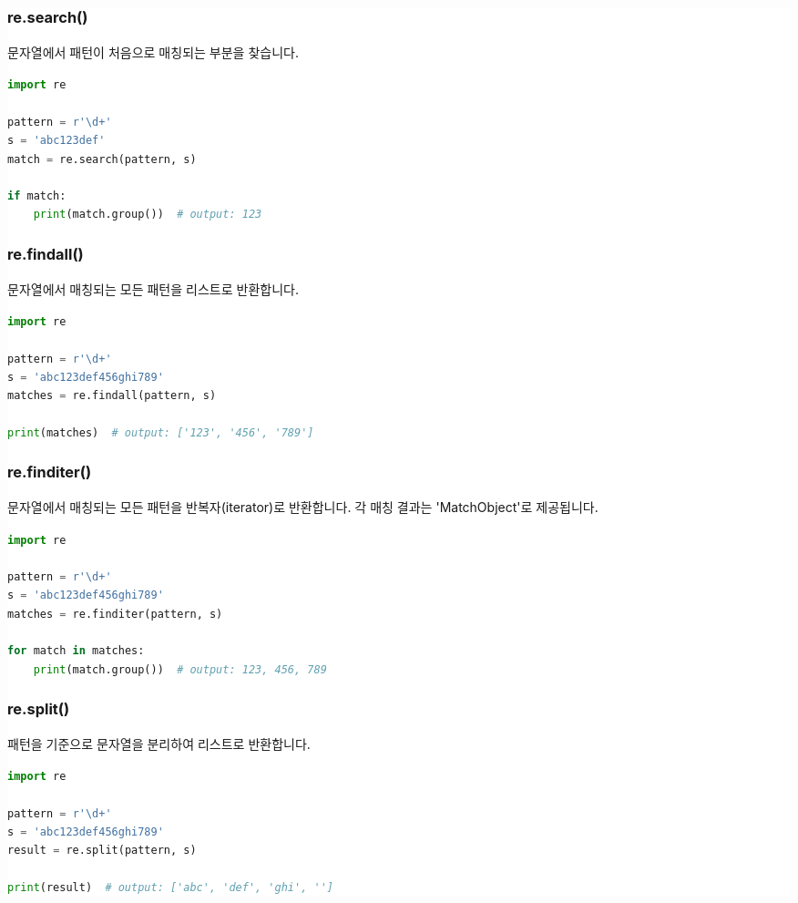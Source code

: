 ### re.search()

문자열에서 패턴이 처음으로 매칭되는 부분을 찾습니다.
```python
import re

pattern = r'\d+'
s = 'abc123def'
match = re.search(pattern, s)

if match:
    print(match.group())  # output: 123
```

### re.findall()

문자열에서 매칭되는 모든 패턴을 리스트로 반환합니다.
```python
import re

pattern = r'\d+'
s = 'abc123def456ghi789'
matches = re.findall(pattern, s)

print(matches)  # output: ['123', '456', '789']
```

### re.finditer()

문자열에서 매칭되는 모든 패턴을 반복자(iterator)로 반환합니다. 각 매칭 결과는 'MatchObject'로 제공됩니다.
```python
import re

pattern = r'\d+'
s = 'abc123def456ghi789'
matches = re.finditer(pattern, s)

for match in matches:
    print(match.group())  # output: 123, 456, 789
```

### re.split()

패턴을 기준으로 문자열을 분리하여 리스트로 반환합니다.
```python
import re

pattern = r'\d+'
s = 'abc123def456ghi789'
result = re.split(pattern, s)

print(result)  # output: ['abc', 'def', 'ghi', '']
```
